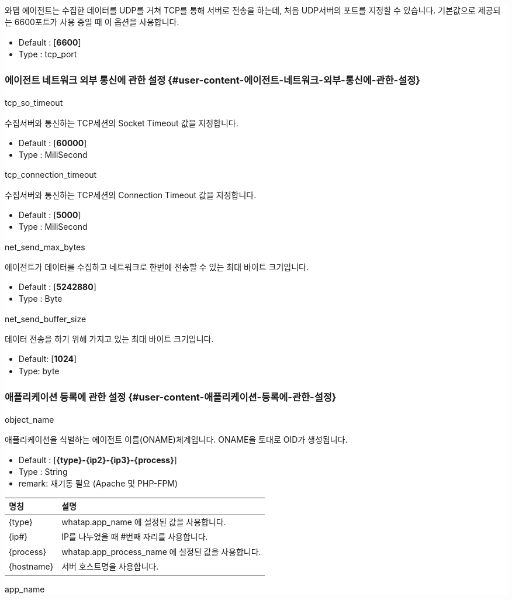 와탭 에이전트는 수집한 데이터를 UDP를 거쳐 TCP를 통해 서버로 전송을 하는데, 처음 UDP서버의 포트를 지정할 수 있습니다. 기본값으로 제공되는 6600포트가 사용 중일 때 이 옵션을 사용합니다.

* Default : \[**6600**\]
* Type : tcp\_port

### 에이전트 네트워크 외부 통신에 관한 설정 {#user-content-에이전트-네트워크-외부-통신에-관한-설정}

tcp\_so\_timeout

수집서버와 통신하는 TCP세션의 Socket Timeout 값을 지정합니다.

* Default : \[**60000**\]
* Type : MiliSecond

tcp\_connection\_timeout

수집서버와 통신하는 TCP세션의 Connection Timeout 값을 지정합니다.

* Default : \[**5000**\]
* Type : MiliSecond

net\_send\_max\_bytes

에이전트가 데이터를 수집하고 네트워크로 한번에 전송할 수 있는 최대 바이트 크기입니다.

* Default : \[**5242880**\]
* Type : Byte

net\_send\_buffer\_size

데이터 전송을 하기 위해 가지고 있는 최대 바이트 크기입니다.

* Default: \[**1024**\]
* Type: byte

### 애플리케이션 등록에 관한 설정 {#user-content-애플리케이션-등록에-관한-설정}

object\_name

애플리케이션을 식별하는 에이전트 이름\(ONAME\)체계입니다. ONAME을 토대로 OID가 생성됩니다.

* Default : \[**{type}-{ip2}-{ip3}-{process}**\]
* Type : String
* remark: 재기동 필요 \(Apache 및 PHP-FPM\)

| 명칭 | 설명 |
| :--- | :--- |
| {type} | whatap.app\_name 에 설정된 값을 사용합니다. |
| {ip\#} | IP를 나누었을 때 \#번째 자리를 사용합니다. |
| {process} | whatap.app\_process\_name 에 설정된 값을 사용합니다. |
| {hostname} | 서버 호스트명을 사용합니다. |

app\_name
